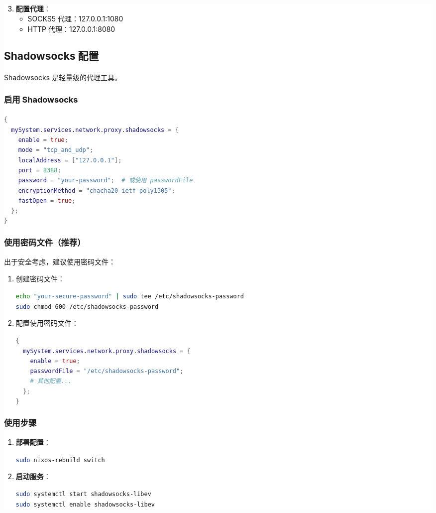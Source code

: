 3. **配置代理**：
   - SOCKS5 代理：127.0.0.1:1080
   - HTTP 代理：127.0.0.1:8080

## Shadowsocks 配置

Shadowsocks 是轻量级的代理工具。

### 启用 Shadowsocks

```nix
{
  mySystem.services.network.proxy.shadowsocks = {
    enable = true;
    mode = "tcp_and_udp";
    localAddress = ["127.0.0.1"];
    port = 8388;
    password = "your-password";  # 或使用 passwordFile
    encryptionMethod = "chacha20-ietf-poly1305";
    fastOpen = true;
  };
}
```

### 使用密码文件（推荐）

出于安全考虑，建议使用密码文件：

1. 创建密码文件：
   ```bash
   echo "your-secure-password" | sudo tee /etc/shadowsocks-password
   sudo chmod 600 /etc/shadowsocks-password
   ```

2. 配置使用密码文件：
   ```nix
   {
     mySystem.services.network.proxy.shadowsocks = {
       enable = true;
       passwordFile = "/etc/shadowsocks-password";
       # 其他配置...
     };
   }
   ```

### 使用步骤

1. **部署配置**：
   ```bash
   sudo nixos-rebuild switch
   ```

2. **启动服务**：
   ```bash
   sudo systemctl start shadowsocks-libev
   sudo systemctl enable shadowsocks-libev
   ```
